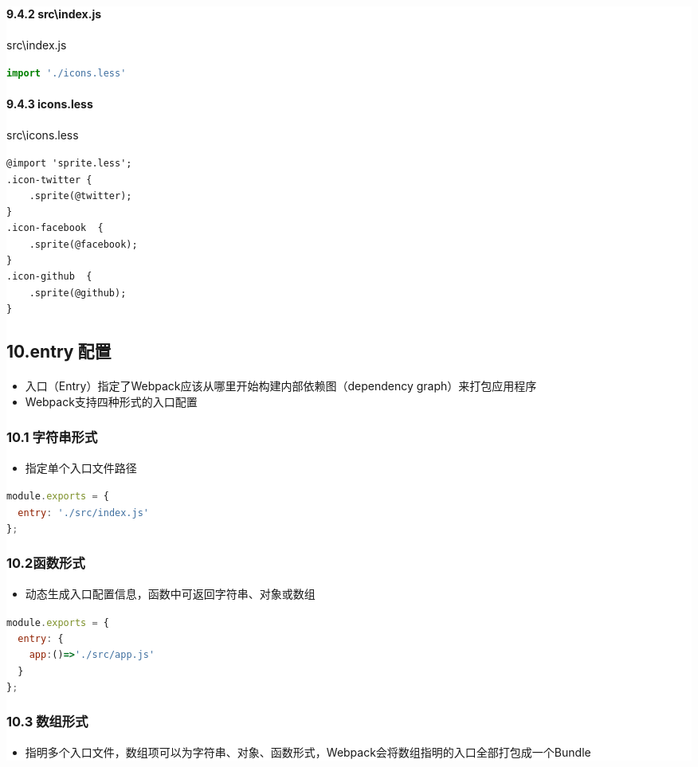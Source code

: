 #### 9.4.2 src\index.js

src\index.js

```js
import './icons.less'
```

#### 9.4.3 icons.less

src\icons.less

```less
@import 'sprite.less';
.icon-twitter {
    .sprite(@twitter);
}
.icon-facebook  {
    .sprite(@facebook);
}
.icon-github  {
    .sprite(@github);
}
```

## 10.entry 配置

- 入口（Entry）指定了Webpack应该从哪里开始构建内部依赖图（dependency graph）来打包应用程序
- Webpack支持四种形式的入口配置

### 10.1 字符串形式

- 指定单个入口文件路径

```js
module.exports = {
  entry: './src/index.js'
};
```

### 10.2函数形式

- 动态生成入口配置信息，函数中可返回字符串、对象或数组

```js
module.exports = {
  entry: {
    app:()=>'./src/app.js'
  }
};
```

### 10.3 数组形式

- 指明多个入口文件，数组项可以为字符串、对象、函数形式，Webpack会将数组指明的入口全部打包成一个Bundle
